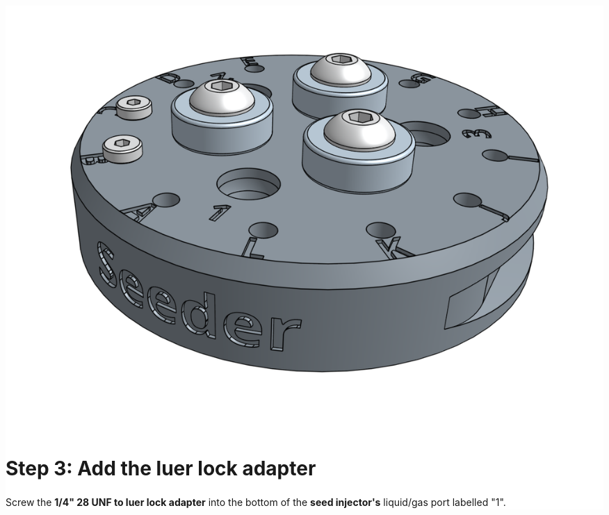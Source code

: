 ![Screen Shot 2017-02-27 at 4.22.46 PM.png](_images/Screen_Shot_2017-02-27_at_4.22.46_PM.png)



# Step 3: Add the luer lock adapter

Screw the **1/4" 28 UNF to luer lock adapter** into the bottom of the **seed injector's** liquid/gas port labelled "1".
